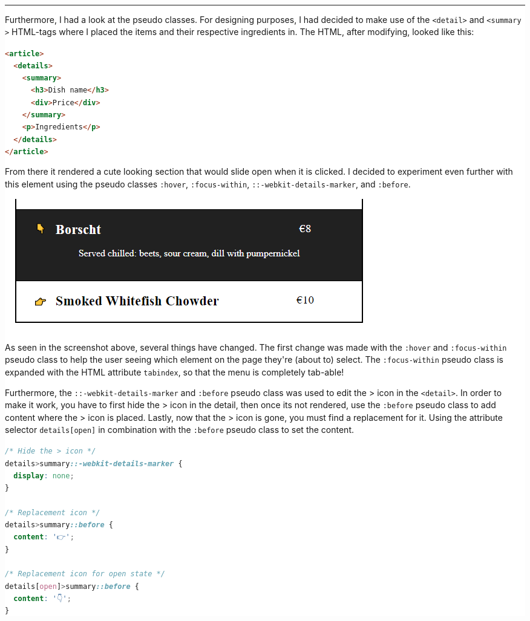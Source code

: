 ----

Furthermore, I had a look at the pseudo classes. For designing purposes, I had decided to make use of the `<detail>` and `<summary>` HTML-tags where I placed the items and their respective ingredients in. The HTML, after modifying, looked like this: 

```html
<article>
  <details>
    <summary>
      <h3>Dish name</h3>
      <div>Price</div>
    </summary>
    <p>Ingredients</p>
  </details>
</article>
``` 
From there it rendered a cute looking section that would slide open when it is clicked. I decided to experiment even further with this element using the pseudo classes `:hover`, `:focus-within`, `::-webkit-details-marker`, and `:before`. 

!["grid1_detail.png"](./storage/examples/grid1_detail.png)

As seen in the screenshot above, several things have changed. The first change was made with the `:hover` and `:focus-within` pseudo class to help the user seeing which element on the page they're (about to) select. The `:focus-within` pseudo class is expanded with the HTML attribute `tabindex`, so that the menu is completely tab-able! 

Furthermore, the `::-webkit-details-marker` and `:before` pseudo class was used to edit the > icon in the `<detail>`. In order to make it work, you have to first hide the > icon in the detail, then once its not rendered, use the `:before` pseudo class to add content where the > icon is placed. Lastly, now that the > icon is gone, you must find a replacement for it. Using the attribute selector `details[open]` in combination with the `:before` pseudo class to set the content.

```css
/* Hide the > icon */
details>summary::-webkit-details-marker {
  display: none;
}

/* Replacement icon */
details>summary::before {
  content: '👉';
}

/* Replacement icon for open state */
details[open]>summary::before {
  content: '👇';
}
```
